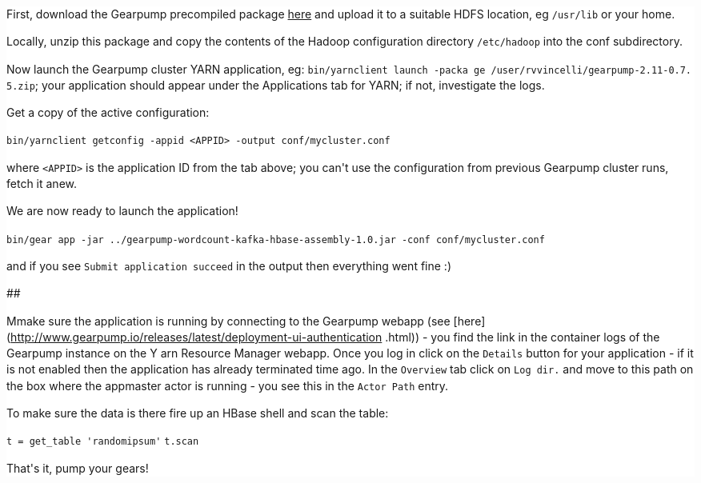 First, download the Gearpump precompiled package [here](http://www.gearpump.io/downloads.html) and upload it to a suitable HDFS location, eg `/usr/lib` or your home.

Locally, unzip this package and copy the contents of the Hadoop configuration directory `/etc/hadoop` into the conf subdirectory.

Now launch the Gearpump cluster YARN application, eg: `bin/yarnclient launch -packa
ge /user/rvvincelli/gearpump-2.11-0.7.5.zip`; your application should appear under 
the Applications tab for YARN; if not, investigate the logs.

Get a copy of the active configuration:

`bin/yarnclient getconfig -appid <APPID> -output conf/mycluster.conf` 

where `<APPID>` is the application ID from the tab above; you can't use the configuration from previous Gearpump cluster runs, fetch it anew.

We are now ready to launch the application!

`bin/gear app -jar ../gearpump-wordcount-kafka-hbase-assembly-1.0.jar -conf conf/mycluster.conf`

and if you see `Submit application succeed` in the output then everything went fine :)

##<DEBUG INFO>

Mmake sure the application is running by connecting to the Gearpump webapp (see [here](http://www.gearpump.io/releases/latest/deployment-ui-authentication
.html)) - you find the link in the container logs of the Gearpump instance on the Y
arn Resource Manager webapp.
Once you log in click on the `Details` button for your application - if it is not enabled then the application has already terminated time ago. In the `Overview` tab click on `Log dir.` and move to this path on the box where the appmaster actor is running - you see this in the `Actor Path` entry.
 
To make sure the data is there fire up an HBase shell and scan the table:
 
`t = get_table 'randomipsum'`
`t.scan`

That's it, pump your gears!
